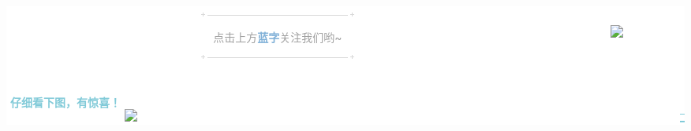 <section style="box-sizing: border-box;"><section class="V5" style="box-sizing: border-box;" powered-by="xiumi.us"><section style="margin-right: 0%;margin-left: 0%;box-sizing: border-box;"><section style="display: inline-block;vertical-align: middle;width: 80%;box-sizing: border-box;"><section class="V5" style="box-sizing: border-box;" powered-by="xiumi.us"><section style="margin-top: 10px;margin-bottom: 10px;text-align: center;box-sizing: border-box;"><section style="display: inline-block;box-sizing: border-box;"><section style="max-width: 100%;font-size: 0px;padding-bottom: 3px;box-sizing: border-box;"><section style="display: inline-block;vertical-align: middle;box-sizing: border-box;"><section style="width: 5px;height: 1px;background-color: rgb(217, 217, 217);box-sizing: border-box;"></section><section style="width: 1px;height: 5px;margin-top: -3px;margin-right: auto;margin-left: auto;background-color: rgb(217, 217, 217);box-sizing: border-box;"></section></section><section style="margin-top: -1px;margin-right: -5px;margin-left: -5px;width: 100%;display: inline-block;vertical-align: middle;padding-right: 8px;padding-left: 8px;box-sizing: border-box;"><section style="width: 100%;height: 1px;background-color: rgb(217, 217, 217);box-sizing: border-box;"></section></section><section style="display: inline-block;vertical-align: middle;box-sizing: border-box;"><section style="width: 5px;height: 1px;background-color: rgb(217, 217, 217);box-sizing: border-box;"></section><section style="width: 1px;height: 5px;margin-top: -3px;margin-right: auto;margin-left: auto;background-color: rgb(217, 217, 217);box-sizing: border-box;"></section></section></section><section style="padding-left: 15px;padding-right: 15px;color: rgb(161, 161, 161);font-size: 14px;box-sizing: border-box;"><p style="box-sizing: border-box;">点击上方<strong style="box-sizing: border-box;"><span style="color: rgba(80, 147, 201, 0.72);box-sizing: border-box;">蓝字</span></strong>关注我们哟~</p></section><section style="max-width: 100%;font-size: 0px;box-sizing: border-box;"><section style="display: inline-block;vertical-align: middle;box-sizing: border-box;"><section style="width: 5px;height: 1px;background-color: rgb(217, 217, 217);box-sizing: border-box;"></section><section style="width: 1px;height: 5px;margin-top: -3px;margin-right: auto;margin-left: auto;background-color: rgb(217, 217, 217);box-sizing: border-box;"></section></section><section style="margin-top: -1px;margin-right: -5px;margin-left: -5px;width: 100%;display: inline-block;vertical-align: middle;padding-right: 8px;padding-left: 8px;box-sizing: border-box;"><section style="width: 100%;height: 1px;background-color: rgb(217, 217, 217);box-sizing: border-box;"></section></section><section style="display: inline-block;vertical-align: middle;box-sizing: border-box;"><section style="width: 5px;height: 1px;background-color: rgb(217, 217, 217);box-sizing: border-box;"></section><section style="width: 1px;height: 5px;margin-top: -3px;margin-right: auto;margin-left: auto;background-color: rgb(217, 217, 217);box-sizing: border-box;"></section></section></section></section></section></section></section><section style="display: inline-block;vertical-align: middle;width: 20%;box-sizing: border-box;"><section class="V5" style="box-sizing: border-box;" powered-by="xiumi.us"><section style="text-align: center;margin: -10px 0% 10px;box-sizing: border-box;"><section style="max-width: 100%;vertical-align: middle;display: inline-block;width: 100%;box-sizing: border-box;"><img data-ratio="0.94375" data-src="https://mmbiz.qpic.cn/mmbiz_gif/D1nJqnhkPyKbkusvgNSdJAxNdTIfiaESQJOLCG8tf0XBn0JaTbN0wRXvQNhCMn05rJawXCIPcZuUN0rRicfVQwlg/640?wx_fmt=gif" data-type="gif" data-w="480" style="vertical-align: middle;width: 100%;box-sizing: border-box;" src="./images/image_1.jpg"></section></section></section></section></section></section><section class="V5" style="box-sizing: border-box;" powered-by="xiumi.us"><section style="margin: 10px 0%;box-sizing: border-box;"><section style="display: inline-block;width: 100%;vertical-align: top;box-sizing: border-box;"><section class="V5" style="box-sizing: border-box;" powered-by="xiumi.us"><section style="box-sizing: border-box;"><section style="display: inline-block;vertical-align: bottom;width: 75%;padding-right: 10px;box-sizing: border-box;"><section class="V5" style="box-sizing: border-box;" powered-by="xiumi.us"><section style="margin: 10px 0% 3px;box-sizing: border-box;"><section style="display: inline-block;vertical-align: middle;box-sizing: border-box;"><section style="display: inline-block;vertical-align: bottom;padding-left: 5px;padding-right: 5px;line-height: 1.2em;margin-bottom: 2px;color: rgba(80, 182, 201, 0.72);box-sizing: border-box;"><p style="box-sizing: border-box;"><strong style="box-sizing: border-box;">仔细看下图，有惊喜！</strong></p></section><section style="max-width: 100%;display: inline-block;vertical-align: bottom;width: 1.6em;box-sizing: border-box;"><img data-ratio="0.8808777" data-src="https://mmbiz.qpic.cn/mmbiz_gif/D1nJqnhkPyKbkusvgNSdJAxNdTIfiaESQOdJUu2HM3UzgqU3TOByyibttDGdOGI6NyJQ6cw5f286nao0Rr7UpCSg/640?wx_fmt=gif" data-type="gif" data-w="638" style="vertical-align: middle;width: 100%;box-sizing: border-box;" src="./images/image_2.jpg"></section></section></section></section></section><section style="display: inline-block;vertical-align: bottom;width: 25%;box-sizing: border-box;"><section class="V5" style="box-sizing: border-box;" powered-by="xiumi.us"><section style="margin-right: 0%;margin-bottom: 3px;margin-left: 0%;text-align: right;box-sizing: border-box;"><section style="display: inline-block;border-bottom: 0.15em solid rgba(80, 182, 201, 0.72);padding-bottom: 3px;box-sizing: border-box;"><section style="display: inline-block;padding: 3px;border-bottom: 0.15em solid rgba(80, 182, 201, 0.72);font-size: 12px;line-height: 1.4;color: rgb(255, 143, 47);box-sizing: border-box;">